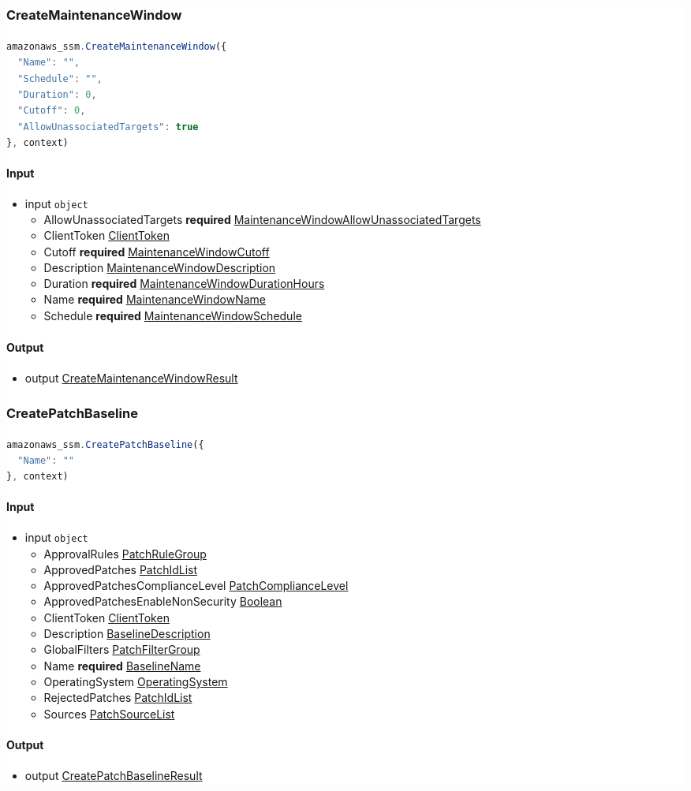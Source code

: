 ### CreateMaintenanceWindow



```js
amazonaws_ssm.CreateMaintenanceWindow({
  "Name": "",
  "Schedule": "",
  "Duration": 0,
  "Cutoff": 0,
  "AllowUnassociatedTargets": true
}, context)
```

#### Input
* input `object`
  * AllowUnassociatedTargets **required** [MaintenanceWindowAllowUnassociatedTargets](#maintenancewindowallowunassociatedtargets)
  * ClientToken [ClientToken](#clienttoken)
  * Cutoff **required** [MaintenanceWindowCutoff](#maintenancewindowcutoff)
  * Description [MaintenanceWindowDescription](#maintenancewindowdescription)
  * Duration **required** [MaintenanceWindowDurationHours](#maintenancewindowdurationhours)
  * Name **required** [MaintenanceWindowName](#maintenancewindowname)
  * Schedule **required** [MaintenanceWindowSchedule](#maintenancewindowschedule)

#### Output
* output [CreateMaintenanceWindowResult](#createmaintenancewindowresult)

### CreatePatchBaseline



```js
amazonaws_ssm.CreatePatchBaseline({
  "Name": ""
}, context)
```

#### Input
* input `object`
  * ApprovalRules [PatchRuleGroup](#patchrulegroup)
  * ApprovedPatches [PatchIdList](#patchidlist)
  * ApprovedPatchesComplianceLevel [PatchComplianceLevel](#patchcompliancelevel)
  * ApprovedPatchesEnableNonSecurity [Boolean](#boolean)
  * ClientToken [ClientToken](#clienttoken)
  * Description [BaselineDescription](#baselinedescription)
  * GlobalFilters [PatchFilterGroup](#patchfiltergroup)
  * Name **required** [BaselineName](#baselinename)
  * OperatingSystem [OperatingSystem](#operatingsystem)
  * RejectedPatches [PatchIdList](#patchidlist)
  * Sources [PatchSourceList](#patchsourcelist)

#### Output
* output [CreatePatchBaselineResult](#createpatchbaselineresult)
